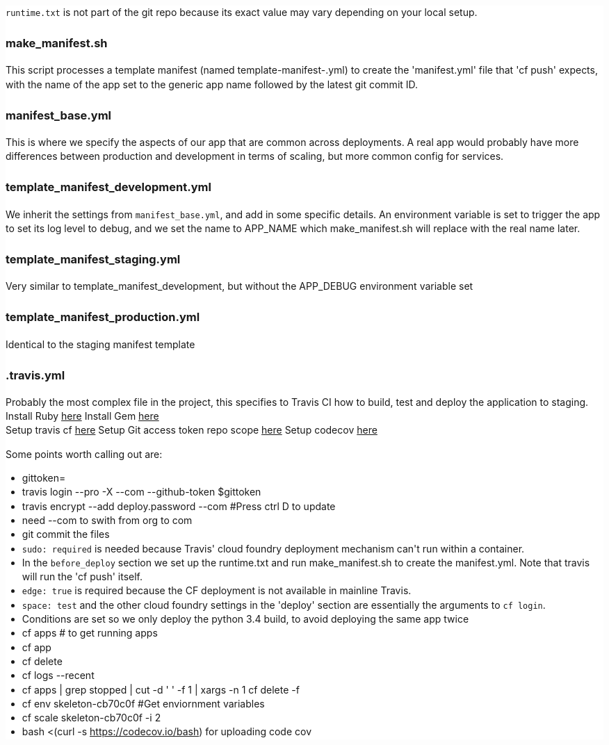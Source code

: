 `runtime.txt` is not part of the git repo because its exact value may vary depending on your local setup.

### make_manifest.sh <space>

This script processes a template manifest (named template-manifest-<space>.yml) to create the 'manifest.yml' file that 'cf push' expects, with the name of the app set to the generic app name followed by the latest git commit ID.

### manifest_base.yml

This is where we specify the aspects of our app that are common across deployments.  A real app would probably have more differences between production and development in terms of scaling, but more common config for services.

### template_manifest_development.yml

We inherit the settings from `manifest_base.yml`, and add in some specific details.  An environment variable is set to trigger the app to set its log level to debug, and we set the name to APP_NAME which make_manifest.sh will replace with the real name later.

### template_manifest_staging.yml

Very similar to template_manifest_development, but without the APP_DEBUG environment variable set

### template_manifest_production.yml

Identical to the staging manifest template

### .travis.yml

Probably the most complex file in the project, this specifies to Travis CI how to build, test and deploy the application to staging.
Install Ruby [here](https://www.ruby-lang.org/en/documentation/installation/#apt)
Install Gem [here](https://github.com/travis-ci/travis.rb#installation)   
Setup travis cf [here](https://docs.travis-ci.com/user/deployment/cloudfoundry/)
Setup Git access token repo scope [here](https://docs.github.com/en/github/authenticating-to-github/keeping-your-account-and-data-secure/creating-a-personal-access-token)
Setup codecov [here](https://github.com/codecov/example-python)

Some points worth calling out are:
* gittoken=<Gittokenfromabove>
* travis login --pro -X --com --github-token $gittoken
* travis encrypt --add deploy.password --com #Press ctrl D to update 
* need --com to swith from org to com 
* git commit the files
* `sudo: required` is needed because Travis' cloud foundry deployment mechanism can't run within a container.
* In the `before_deploy` section we set up the runtime.txt and run make_manifest.sh to create the manifest.yml.  Note that travis will run the 'cf push' itself.
* `edge: true` is required because the CF deployment is not available in mainline Travis.
* `space: test` and the other cloud foundry settings in the 'deploy' section are essentially the arguments to `cf login`.
* Conditions are set so we only deploy the python 3.4 build, to avoid deploying the same app twice
* cf apps # to get running apps 
* cf app <name>
* cf delete <name>
* cf logs <name> --recent
* cf apps |  grep stopped | cut -d ' ' -f 1 | xargs -n 1 cf delete -f
* cf env skeleton-cb70c0f    #Get enviornment variables 
* cf scale skeleton-cb70c0f -i 2
* bash <(curl -s https://codecov.io/bash) for uploading code cov 
